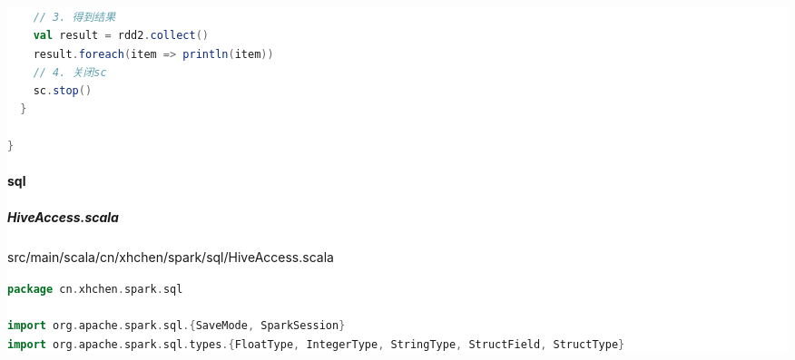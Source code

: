 ```scala
    // 3. 得到结果
    val result = rdd2.collect()
    result.foreach(item => println(item))
    // 4. 关闭sc
    sc.stop()
  }

}
```

#### sql

##### HiveAccess.scala

src/main/scala/cn/xhchen/spark/sql/HiveAccess.scala

```scala
package cn.xhchen.spark.sql

import org.apache.spark.sql.{SaveMode, SparkSession}
import org.apache.spark.sql.types.{FloatType, IntegerType, StringType, StructField, StructType}

